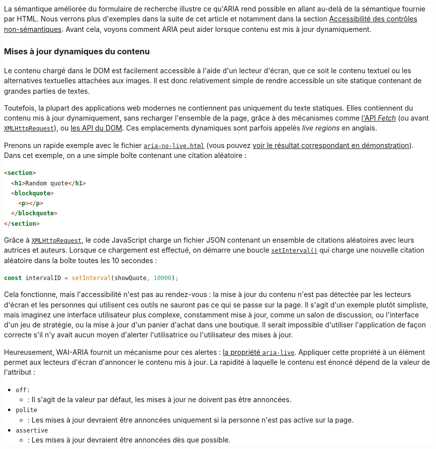La sémantique améliorée du formulaire de recherche illustre ce qu'ARIA rend possible en allant au-delà de la sémantique fournie par HTML. Nous verrons plus d'exemples dans la suite de cet article et notamment dans la section [Accessibilité des contrôles non-sémantiques](#accessibilité_des_contrôles_non-sémantiques). Avant cela, voyons comment ARIA peut aider lorsque contenu est mis à jour dynamiquement.

### Mises à jour dynamiques du contenu

Le contenu chargé dans le DOM est facilement accessible à l'aide d'un lecteur d'écran, que ce soit le contenu textuel ou les alternatives textuelles attachées aux images. Il est donc relativement simple de rendre accessible un site statique contenant de grandes parties de textes.

Toutefois, la plupart des applications web modernes ne contiennent pas uniquement du texte statiques. Elles contiennent du contenu mis à jour dynamiquement, sans recharger l'ensemble de la page, grâce à des mécanismes comme [l'API <i lang="en">Fetch</i>](/fr/docs/Web/API/Fetch_API) (ou avant [`XMLHttpRequest`](/fr/docs/Web/API/XMLHttpRequest)), ou [les API du DOM](/fr/docs/Web/API/Document_Object_Model). Ces emplacements dynamiques sont parfois appelés <i lang="en">live regions</i> en anglais.

Prenons un rapide exemple avec le fichier [`aria-no-live.html`](https://github.com/mdn/learning-area/blob/main/accessibility/aria/aria-no-live.html) (vous pouvez [voir le résultat correspondant en démonstration](https://mdn.github.io/learning-area/accessibility/aria/aria-no-live.html)). Dans cet exemple, on a une simple boîte contenant une citation aléatoire&nbsp;:

```html
<section>
  <h1>Random quote</h1>
  <blockquote>
    <p></p>
  </blockquote>
</section>
```

Grâce à [`XMLHttpRequest`](/fr/docs/Web/API/XMLHttpRequest), le code JavaScript charge un fichier JSON contenant un ensemble de citations aléatoires avec leurs autrices et auteurs. Lorsque ce chargement est effectué, on démarre une boucle [`setInterval()`](/fr/docs/Web/API/setInterval) qui charge une nouvelle citation aléatoire dans la boîte toutes les 10 secondes&nbsp;:

```js
const intervalID = setInterval(showQuote, 10000);
```

Cela fonctionne, mais l'accessibilité n'est pas au rendez-vous&nbsp;: la mise à jour du contenu n'est pas détectée par les lecteurs d'écran et les personnes qui utilisent ces outils ne sauront pas ce qui se passe sur la page. Il s'agit d'un exemple plutôt simpliste, mais imaginez une interface utilisateur plus complexe, constamment mise à jour, comme un salon de discussion, ou l'interface d'un jeu de stratégie, ou la mise à jour d'un panier d'achat dans une boutique. Il serait impossible d'utiliser l'application de façon correcte s'il n'y avait aucun moyen d'alerter l'utilisatrice ou l'utilisateur des mises à jour.

Heureusement, WAI-ARIA fournit un mécanisme pour ces alertes&nbsp;: [la propriété `aria-live`](/fr/docs/Web/Accessibility/ARIA/Attributes/aria-live). Appliquer cette propriété à un élément permet aux lecteurs d'écran d'annoncer le contenu mis à jour. La rapidité à laquelle le contenu est énoncé dépend de la valeur de l'attribut&nbsp;:

- `off:`
  - : Il s'agit de la valeur par défaut, les mises à jour ne doivent pas être annoncées.
- `polite`
  - : Les mises à jour devraient être annoncées uniquement si la personne n'est pas active sur la page.
- `assertive`
  - : Les mises à jour devraient être annoncées dès que possible.
